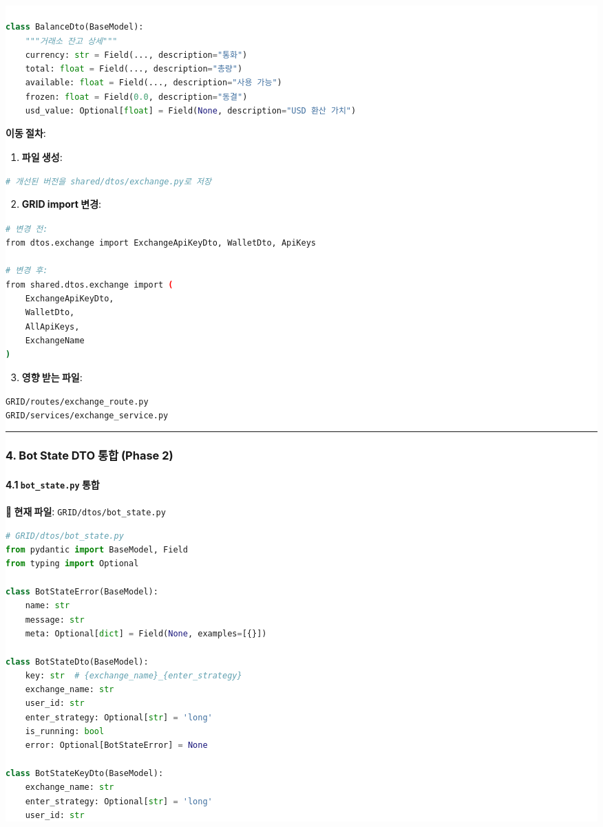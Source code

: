 ```python

class BalanceDto(BaseModel):
    """거래소 잔고 상세"""
    currency: str = Field(..., description="통화")
    total: float = Field(..., description="총량")
    available: float = Field(..., description="사용 가능")
    frozen: float = Field(0.0, description="동결")
    usd_value: Optional[float] = Field(None, description="USD 환산 가치")
```

**이동 절차**:

1. **파일 생성**:
```bash
# 개선된 버전을 shared/dtos/exchange.py로 저장
```

2. **GRID import 변경**:
```bash
# 변경 전:
from dtos.exchange import ExchangeApiKeyDto, WalletDto, ApiKeys

# 변경 후:
from shared.dtos.exchange import (
    ExchangeApiKeyDto,
    WalletDto,
    AllApiKeys,
    ExchangeName
)
```

3. **영향 받는 파일**:
```
GRID/routes/exchange_route.py
GRID/services/exchange_service.py
```

---

### 4. Bot State DTO 통합 (Phase 2)

#### 4.1 `bot_state.py` 통합

**📍 현재 파일**: `GRID/dtos/bot_state.py`

```python
# GRID/dtos/bot_state.py
from pydantic import BaseModel, Field
from typing import Optional

class BotStateError(BaseModel):
    name: str
    message: str
    meta: Optional[dict] = Field(None, examples=[{}])

class BotStateDto(BaseModel):
    key: str  # {exchange_name}_{enter_strategy}
    exchange_name: str
    user_id: str
    enter_strategy: Optional[str] = 'long'
    is_running: bool
    error: Optional[BotStateError] = None

class BotStateKeyDto(BaseModel):
    exchange_name: str
    enter_strategy: Optional[str] = 'long'
    user_id: str
```